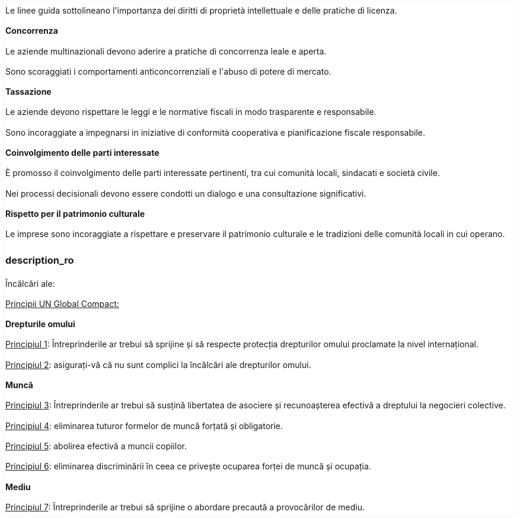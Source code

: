 Le linee guida sottolineano l'importanza dei diritti di proprietà intellettuale e delle pratiche di licenza.

**Concorrenza**

Le aziende multinazionali devono aderire a pratiche di concorrenza leale e aperta.

Sono scoraggiati i comportamenti anticoncorrenziali e l'abuso di potere di mercato.

**Tassazione**

Le aziende devono rispettare le leggi e le normative fiscali in modo trasparente e responsabile.

Sono incoraggiate a impegnarsi in iniziative di conformità cooperativa e pianificazione fiscale responsabile.

**Coinvolgimento delle parti interessate**

È promosso il coinvolgimento delle parti interessate pertinenti, tra cui comunità locali, sindacati e società civile.

Nei processi decisionali devono essere condotti un dialogo e una consultazione significativi.

**Rispetto per il patrimonio culturale**

Le imprese sono incoraggiate a rispettare e preservare il patrimonio culturale e le tradizioni delle comunità locali in cui operano.

### description_ro

Încălcări ale:

[Principii UN Global Compact:](https://unglobalcompact.org/what-is-gc/mission/principles)

**Drepturile omului**

[Principiul 1](https://unglobalcompact.org/what-is-gc/mission/principles/principle-1):
Întreprinderile ar trebui să sprijine și să respecte protecția drepturilor omului proclamate la nivel internațional.

[Principiul 2](https://unglobalcompact.org/what-is-gc/mission/principles/principle-2):
asigurați-vă că nu sunt complici la încălcări ale drepturilor omului.

**Muncă**

[Principiul 3](https://unglobalcompact.org/what-is-gc/mission/principles/principle-3):
Întreprinderile ar trebui să susțină libertatea de asociere și recunoașterea efectivă a dreptului la negocieri colective.

[Principiul 4](https://unglobalcompact.org/what-is-gc/mission/principles/principle-4):
eliminarea tuturor formelor de muncă forțată și obligatorie.

[Principiul 5](https://unglobalcompact.org/what-is-gc/mission/principles/principle-5):
abolirea efectivă a muncii copiilor.

[Principiul 6](https://unglobalcompact.org/what-is-gc/mission/principles/principle-6):
eliminarea discriminării în ceea ce privește ocuparea forței de muncă și ocupația.

**Mediu**

[Principiul 7](https://unglobalcompact.org/what-is-gc/mission/principles/principle-7):
Întreprinderile ar trebui să sprijine o abordare precaută a provocărilor de mediu.
